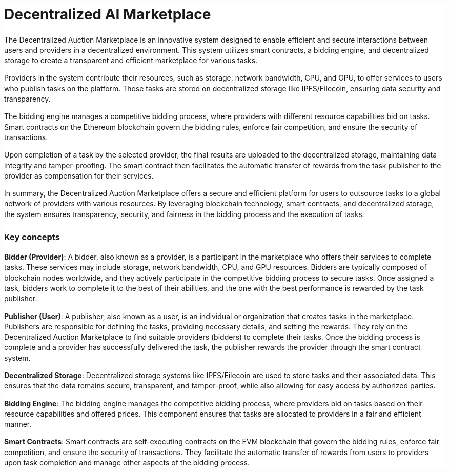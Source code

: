 # Decentralized AI Marketplace

The Decentralized Auction Marketplace is an innovative system designed to enable efficient and secure interactions between users and providers in a decentralized environment. This system utilizes smart contracts, a bidding engine, and decentralized storage to create a transparent and efficient marketplace for various tasks.

Providers in the system contribute their resources, such as storage, network bandwidth, CPU, and GPU, to offer services to users who publish tasks on the platform. These tasks are stored on decentralized storage like IPFS/Filecoin, ensuring data security and transparency.

The bidding engine manages a competitive bidding process, where providers with different resource capabilities bid on tasks. Smart contracts on the Ethereum blockchain govern the bidding rules, enforce fair competition, and ensure the security of transactions.

Upon completion of a task by the selected provider, the final results are uploaded to the decentralized storage, maintaining data integrity and tamper-proofing. The smart contract then facilitates the automatic transfer of rewards from the task publisher to the provider as compensation for their services.

In summary, the Decentralized Auction Marketplace offers a secure and efficient platform for users to outsource tasks to a global network of providers with various resources. By leveraging blockchain technology, smart contracts, and decentralized storage, the system ensures transparency, security, and fairness in the bidding process and the execution of tasks.

### Key concepts

**Bidder (Provider)**: A bidder, also known as a provider, is a participant in the marketplace who offers their services to complete tasks. These services may include storage, network bandwidth, CPU, and GPU resources. Bidders are typically composed of blockchain nodes worldwide, and they actively participate in the competitive bidding process to secure tasks. Once assigned a task, bidders work to complete it to the best of their abilities, and the one with the best performance is rewarded by the task publisher.

**Publisher (User)**: A publisher, also known as a user, is an individual or organization that creates tasks in the marketplace. Publishers are responsible for defining the tasks, providing necessary details, and setting the rewards. They rely on the Decentralized Auction Marketplace to find suitable providers (bidders) to complete their tasks. Once the bidding process is complete and a provider has successfully delivered the task, the publisher rewards the provider through the smart contract system.

**Decentralized Storage**: Decentralized storage systems like IPFS/Filecoin are used to store tasks and their associated data. This ensures that the data remains secure, transparent, and tamper-proof, while also allowing for easy access by authorized parties.

**Bidding Engine**: The bidding engine manages the competitive bidding process, where providers bid on tasks based on their resource capabilities and offered prices. This component ensures that tasks are allocated to providers in a fair and efficient manner.

**Smart Contracts**: Smart contracts are self-executing contracts on the EVM blockchain that govern the bidding rules, enforce fair competition, and ensure the security of transactions. They facilitate the automatic transfer of rewards from users to providers upon task completion and manage other aspects of the bidding process.
